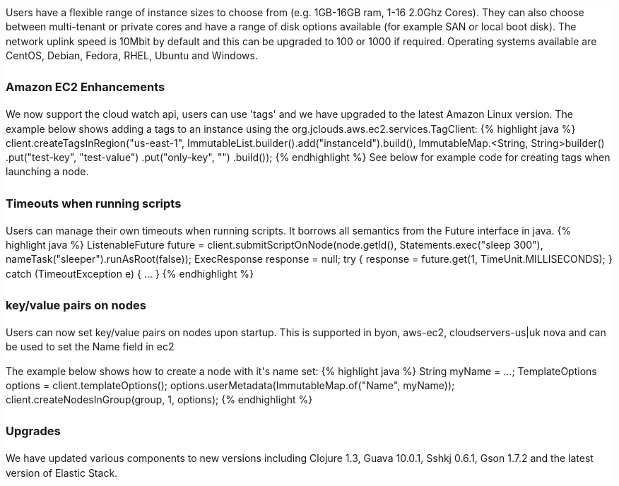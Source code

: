Users have a flexible range of instance sizes to choose from (e.g. 1GB-16GB ram, 1-16 2.0Ghz Cores).
They can also choose between multi-tenant or private cores and have a range of disk options available (for example SAN or local boot disk).
The network uplink speed is 10Mbit by default and this can be upgraded to 100 or 1000 if required.
Operating systems available are CentOS, Debian, Fedora, RHEL, Ubuntu and Windows.

### Amazon EC2 Enhancements
We now support the cloud watch api, users can use 'tags' and we have upgraded to the latest Amazon Linux version.
The example below shows adding a tags to an instance using the org.jclouds.aws.ec2.services.TagClient:
{% highlight java %}
client.createTagsInRegion("us-east-1", ImmutableList.<String>builder().add("instanceId").build(),
                                       ImmutableMap.<String, String>builder()
                                         .put("test-key", "test-value")
                                         .put("only-key", "")
                                         .build());
{% endhighlight %}
See below for example code for creating tags when launching a node.

### Timeouts when running scripts
Users can manage their own timeouts when running scripts. It borrows all semantics from the Future interface in java.
{% highlight java %}
ListenableFuture<ExecResponse> future = client.submitScriptOnNode(node.getId(), Statements.exec("sleep 300"), nameTask("sleeper").runAsRoot(false));
ExecResponse response = null;
try {
   response = future.get(1, TimeUnit.MILLISECONDS);
} catch (TimeoutException e) {
 ...
}
{% endhighlight %}

### key/value pairs on nodes
Users can now set key/value pairs on nodes upon startup.
This is supported in byon, aws-ec2, cloudservers-us|uk nova and can be used to set the Name field in ec2

The example below shows how to create a node with it's name set:
{% highlight java %}
String myName = ...;
TemplateOptions options = client.templateOptions();
options.userMetadata(ImmutableMap.of("Name", myName));
client.createNodesInGroup(group, 1, options);
{% endhighlight %}

### Upgrades
We have updated various components to new versions including Clojure 1.3, Guava 10.0.1,
Sshkj 0.6.1, Gson 1.7.2 and the latest version of Elastic Stack.
